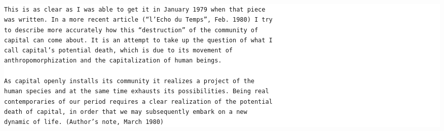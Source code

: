     This is as clear as I was able to get it in January 1979 when that piece
    was written. In a more recent article (“l’Echo du Temps”, Feb. 1980) I try
    to describe more accurately how this “destruction” of the community of
    capital can come about. It is an attempt to take up the question of what I
    call capital’s potential death, which is due to its movement of
    anthropomorphization and the capitalization of human beings.

    As capital openly installs its community it realizes a project of the
    human species and at the same time exhausts its possibilities. Being real
    contemporaries of our period requires a clear realization of the potential
    death of capital, in order that we may subsequently embark on a new
    dynamic of life. (Author’s note, March 1980)
